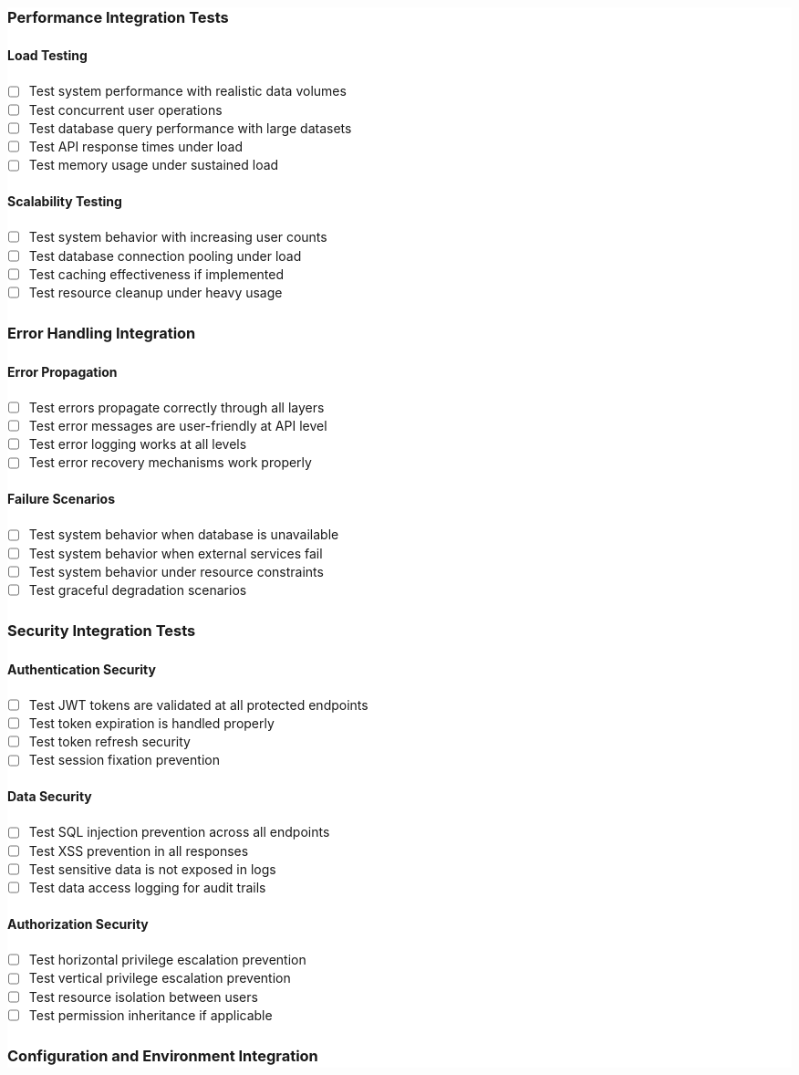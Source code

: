### Performance Integration Tests

#### Load Testing
- [ ] Test system performance with realistic data volumes
- [ ] Test concurrent user operations
- [ ] Test database query performance with large datasets
- [ ] Test API response times under load
- [ ] Test memory usage under sustained load

#### Scalability Testing
- [ ] Test system behavior with increasing user counts
- [ ] Test database connection pooling under load
- [ ] Test caching effectiveness if implemented
- [ ] Test resource cleanup under heavy usage

### Error Handling Integration

#### Error Propagation
- [ ] Test errors propagate correctly through all layers
- [ ] Test error messages are user-friendly at API level
- [ ] Test error logging works at all levels
- [ ] Test error recovery mechanisms work properly

#### Failure Scenarios
- [ ] Test system behavior when database is unavailable
- [ ] Test system behavior when external services fail
- [ ] Test system behavior under resource constraints
- [ ] Test graceful degradation scenarios

### Security Integration Tests

#### Authentication Security
- [ ] Test JWT tokens are validated at all protected endpoints
- [ ] Test token expiration is handled properly
- [ ] Test token refresh security
- [ ] Test session fixation prevention

#### Data Security
- [ ] Test SQL injection prevention across all endpoints
- [ ] Test XSS prevention in all responses
- [ ] Test sensitive data is not exposed in logs
- [ ] Test data access logging for audit trails

#### Authorization Security
- [ ] Test horizontal privilege escalation prevention
- [ ] Test vertical privilege escalation prevention
- [ ] Test resource isolation between users
- [ ] Test permission inheritance if applicable

### Configuration and Environment Integration
